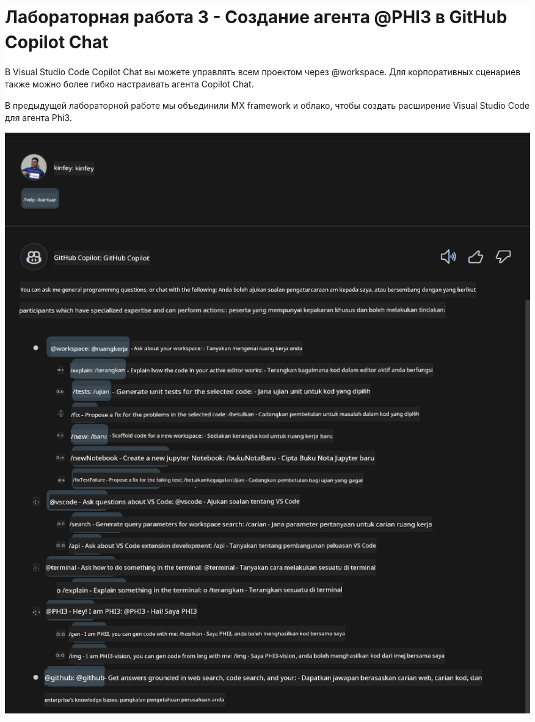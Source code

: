 
# **Лабораторная работа 3 - Создание агента @PHI3 в GitHub Copilot Chat**

В Visual Studio Code Copilot Chat вы можете управлять всем проектом через @workspace. Для корпоративных сценариев также можно более гибко настраивать агента Copilot Chat.

В предыдущей лабораторной работе мы объединили MX framework и облако, чтобы создать расширение Visual Studio Code для агента Phi3.

![agent](../../../../../../../../../translated_images/vscode_agent.409cc20073ede69c5bd4db0d611aff68cf40ed88d8c334a899a341c6ba82f013.ms.png)
